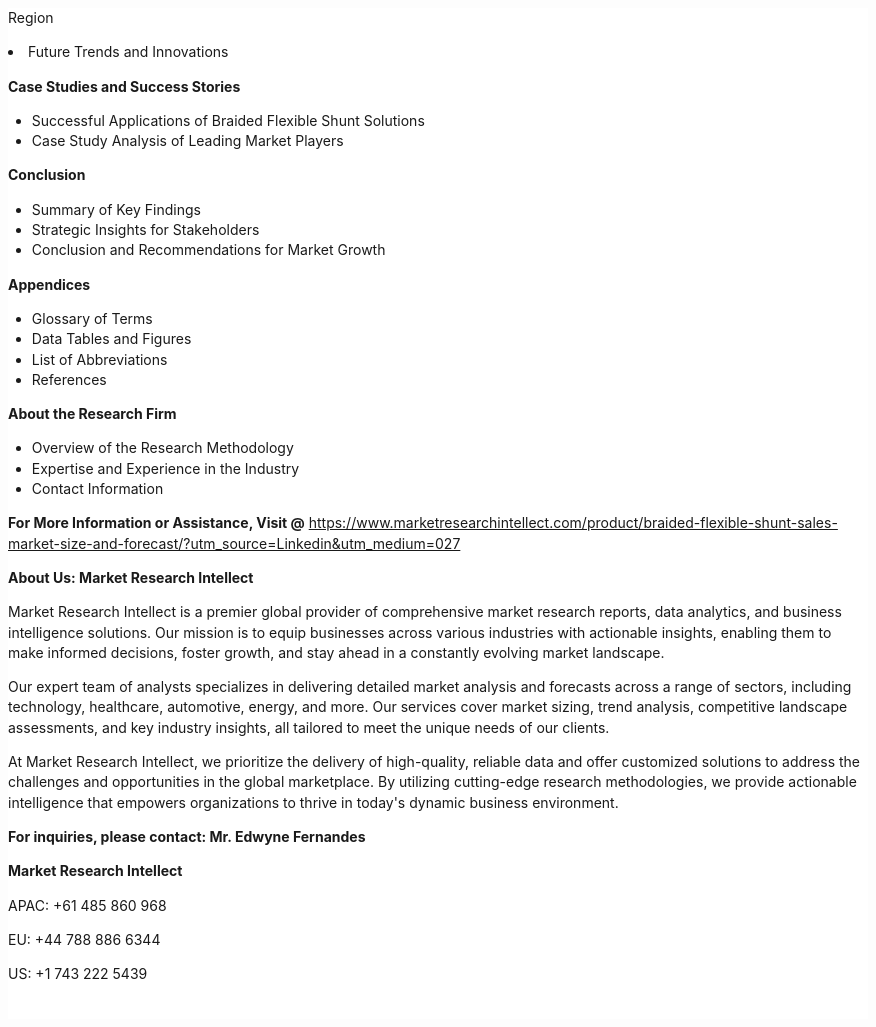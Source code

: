 Region</li><li>Future Trends and Innovations</li></ul><p><strong>Case Studies and Success Stories</strong></p><ul><li>Successful Applications of Braided Flexible Shunt  Solutions</li><li>Case Study Analysis of Leading Market Players</li></ul><p><strong>Conclusion</strong></p><ul><li>Summary of Key Findings</li><li>Strategic Insights for Stakeholders</li><li>Conclusion and Recommendations for Market Growth</li></ul><p><strong>Appendices</strong></p><ul><li>Glossary of Terms</li><li>Data Tables and Figures</li><li>List of Abbreviations</li><li>References</li></ul><p><strong>About the Research Firm</strong></p><ul><li>Overview of the Research Methodology</li><li>Expertise and Experience in the Industry</li><li>Contact Information</li></ul></div><div class="article-main__content" data-test-id="publishing-text-block"><p><span class="font-[700]"><strong>For More Information or Assistance, Visit @</strong>&nbsp;<a href="https://www.marketresearchintellect.com/product/braided-flexible-shunt-sales-market-size-and-forecast/?utm_source=Linkedin&utm_medium=027">https://www.marketresearchintellect.com/product/braided-flexible-shunt-sales-market-size-and-forecast/?utm_source=Linkedin&utm_medium=027</a></span></p><p><strong>About Us: Market Research Intellect</strong></p><p>Market Research Intellect is a premier global provider of comprehensive market research reports, data analytics, and business intelligence solutions. Our mission is to equip businesses across various industries with actionable insights, enabling them to make informed decisions, foster growth, and stay ahead in a constantly evolving market landscape.</p><p>Our expert team of analysts specializes in delivering detailed market analysis and forecasts across a range of sectors, including technology, healthcare, automotive, energy, and more. Our services cover market sizing, trend analysis, competitive landscape assessments, and key industry insights, all tailored to meet the unique needs of our clients.</p><p>At Market Research Intellect, we prioritize the delivery of high-quality, reliable data and offer customized solutions to address the challenges and opportunities in the global marketplace. By utilizing cutting-edge research methodologies, we provide actionable intelligence that empowers organizations to thrive in today's dynamic business environment.</p><p><strong>For inquiries, please contact: Mr. Edwyne Fernandes</strong></p><p><strong>Market Research Intellect</strong></p><p>APAC: +61 485 860 968</p><p>EU: +44 788 886 6344</p><p>US: +1 743 222 5439</p></div><div class="article-main__content" data-test-id="publishing-text-block">&nbsp;</div>

